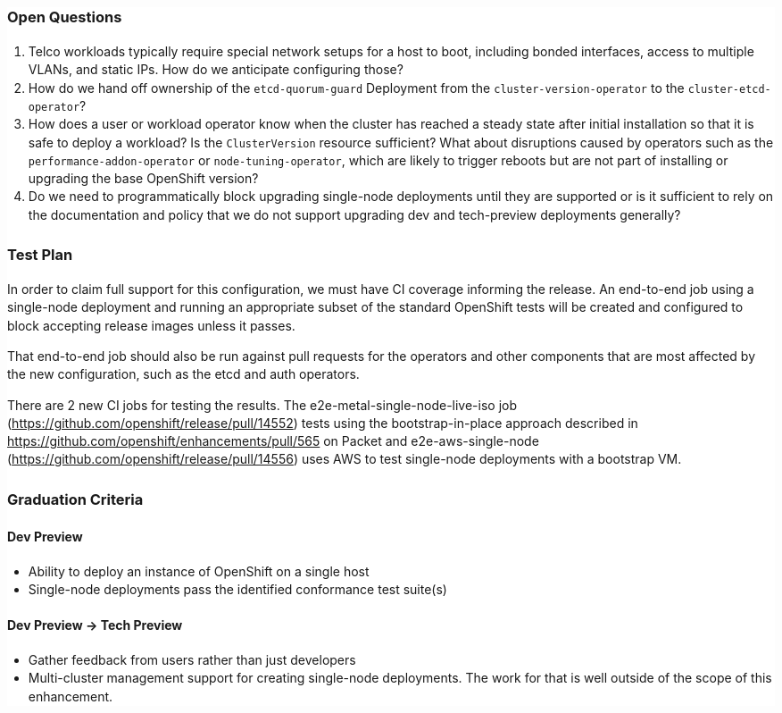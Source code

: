 ### Open Questions

1. Telco workloads typically require special network setups
   for a host to boot, including bonded interfaces, access to multiple
   VLANs, and static IPs. How do we anticipate configuring those?
2. How do we hand off ownership of the `etcd-quorum-guard` Deployment
   from the `cluster-version-operator` to the `cluster-etcd-operator`?
3. How does a user or workload operator know when the cluster has
   reached a steady state after initial installation so that it is
   safe to deploy a workload? Is the `ClusterVersion` resource
   sufficient? What about disruptions caused by operators such as the
   `performance-addon-operator` or `node-tuning-operator`, which are
   likely to trigger reboots but are not part of installing or
   upgrading the base OpenShift version?
4. Do we need to programmatically block upgrading single-node
   deployments until they are supported or is it sufficient to rely on
   the documentation and policy that we do not support upgrading dev
   and tech-preview deployments generally?

### Test Plan

In order to claim full support for this configuration, we must have CI
coverage informing the release. An end-to-end job using a single-node
deployment and running an appropriate subset of the standard OpenShift
tests will be created and configured to block accepting release images
unless it passes.

That end-to-end job should also be run against pull requests for the
operators and other components that are most affected by the new
configuration, such as the etcd and auth operators.

There are 2 new CI jobs for testing the results. The
e2e-metal-single-node-live-iso job
(https://github.com/openshift/release/pull/14552) tests using the
bootstrap-in-place approach described in
https://github.com/openshift/enhancements/pull/565 on Packet and
e2e-aws-single-node (https://github.com/openshift/release/pull/14556)
uses AWS to test single-node deployments with a bootstrap VM.

### Graduation Criteria

#### Dev Preview

- Ability to deploy an instance of OpenShift on a single host
- Single-node deployments pass the identified conformance test suite(s)

#### Dev Preview -> Tech Preview

- Gather feedback from users rather than just developers
- Multi-cluster management support for creating single-node
  deployments. The work for that is well outside of the scope of this
  enhancement.
